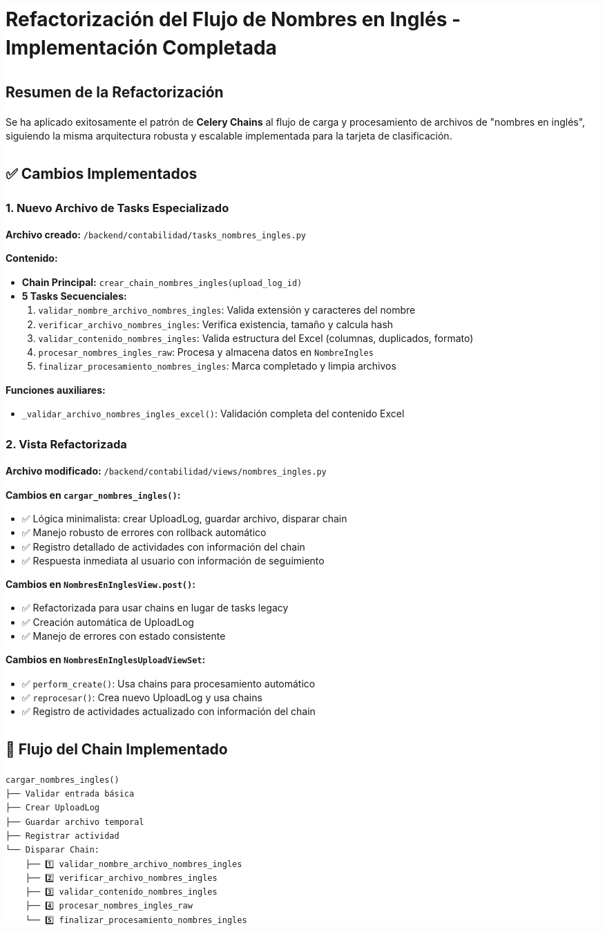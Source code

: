 # Refactorización del Flujo de Nombres en Inglés - Implementación Completada

## Resumen de la Refactorización

Se ha aplicado exitosamente el patrón de **Celery Chains** al flujo de carga y procesamiento de archivos de "nombres en inglés", siguiendo la misma arquitectura robusta y escalable implementada para la tarjeta de clasificación.

## ✅ Cambios Implementados

### 1. Nuevo Archivo de Tasks Especializado
**Archivo creado:** `/backend/contabilidad/tasks_nombres_ingles.py`

**Contenido:**
- **Chain Principal:** `crear_chain_nombres_ingles(upload_log_id)`
- **5 Tasks Secuenciales:**
  1. `validar_nombre_archivo_nombres_ingles`: Valida extensión y caracteres del nombre
  2. `verificar_archivo_nombres_ingles`: Verifica existencia, tamaño y calcula hash
  3. `validar_contenido_nombres_ingles`: Valida estructura del Excel (columnas, duplicados, formato)
  4. `procesar_nombres_ingles_raw`: Procesa y almacena datos en `NombreIngles`
  5. `finalizar_procesamiento_nombres_ingles`: Marca completado y limpia archivos

**Funciones auxiliares:**
- `_validar_archivo_nombres_ingles_excel()`: Validación completa del contenido Excel

### 2. Vista Refactorizada
**Archivo modificado:** `/backend/contabilidad/views/nombres_ingles.py`

**Cambios en `cargar_nombres_ingles()`:**
- ✅ Lógica minimalista: crear UploadLog, guardar archivo, disparar chain
- ✅ Manejo robusto de errores con rollback automático
- ✅ Registro detallado de actividades con información del chain
- ✅ Respuesta inmediata al usuario con información de seguimiento

**Cambios en `NombresEnInglesView.post()`:**
- ✅ Refactorizada para usar chains en lugar de tasks legacy
- ✅ Creación automática de UploadLog
- ✅ Manejo de errores con estado consistente

**Cambios en `NombresEnInglesUploadViewSet`:**
- ✅ `perform_create()`: Usa chains para procesamiento automático
- ✅ `reprocesar()`: Crea nuevo UploadLog y usa chains
- ✅ Registro de actividades actualizado con información del chain

## 🔄 Flujo del Chain Implementado

```
cargar_nombres_ingles() 
├── Validar entrada básica
├── Crear UploadLog
├── Guardar archivo temporal
├── Registrar actividad
└── Disparar Chain:
    ├── 1️⃣ validar_nombre_archivo_nombres_ingles
    ├── 2️⃣ verificar_archivo_nombres_ingles
    ├── 3️⃣ validar_contenido_nombres_ingles
    ├── 4️⃣ procesar_nombres_ingles_raw
    └── 5️⃣ finalizar_procesamiento_nombres_ingles
```
